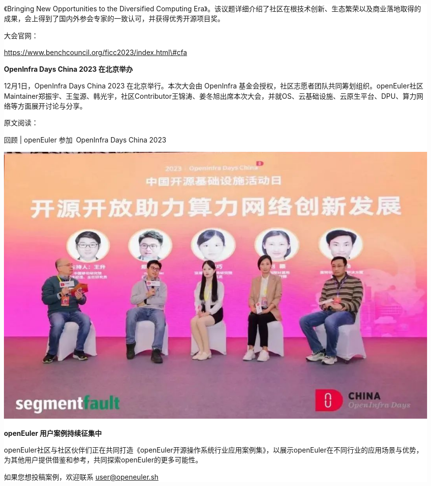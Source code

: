 《Bringing New Opportunities to the Diversified Computing
Era》。该议题详细介绍了社区在根技术创新、生态繁荣以及商业落地取得的成果，会上得到了国内外参会专家的一致认可，并获得优秀开源项目奖。

大会官网：

https://www.benchcouncil.org/ficc2023/index.html\#cfa

**OpenInfra Days China 2023 在北京举办**

12月1日，OpenInfra Days China 2023 在北京举行。本次大会由 OpenInfra
基金会授权，社区志愿者团队共同筹划组织。openEuler社区Maintainer郑振宇、王玺源、韩光宇，社区Contributor王锦涛、姜冬旭出席本次大会，并就OS、云基础设施、云原生平台、DPU、算力网络等方面展开讨论与分享。

原文阅读：

回顾 \| openEuler 参加 OpenInfra Days China 2023


<img src="./media/image16.jpeg" width="1000">


**openEuler 用户案例持续征集中**

openEuler社区与社区伙伴们正在共同打造《openEuler开源操作系统行业应用案例集》，以展示openEuler在不同行业的应用场景与优势，为其他用户提供借鉴和参考，共同探索openEuler的更多可能性。

如果您想投稿案例，欢迎联系 user@openeuler.sh


